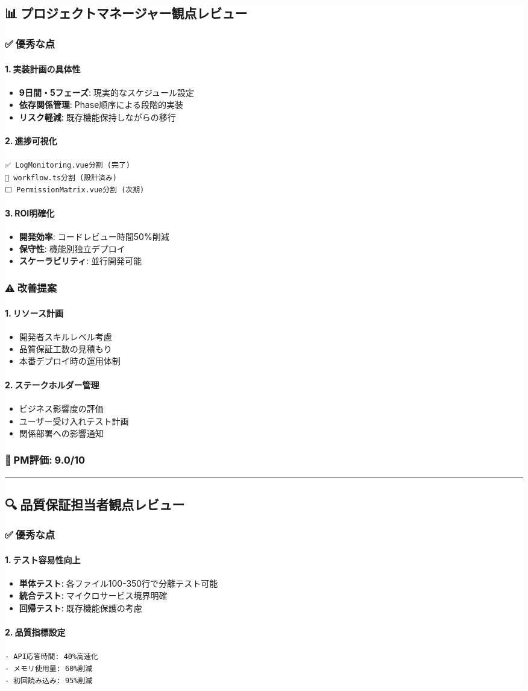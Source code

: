 ## 📊 プロジェクトマネージャー観点レビュー

### ✅ 優秀な点

#### 1. 実装計画の具体性
- **9日間・5フェーズ**: 現実的なスケジュール設定
- **依存関係管理**: Phase順序による段階的実装
- **リスク軽減**: 既存機能保持しながらの移行

#### 2. 進捗可視化
```
✅ LogMonitoring.vue分割 (完了)
🔄 workflow.ts分割 (設計済み)
⬜ PermissionMatrix.vue分割 (次期)
```

#### 3. ROI明確化
- **開発効率**: コードレビュー時間50%削減
- **保守性**: 機能別独立デプロイ
- **スケーラビリティ**: 並行開発可能

### ⚠️ 改善提案

#### 1. リソース計画
- 開発者スキルレベル考慮
- 品質保証工数の見積もり
- 本番デプロイ時の運用体制

#### 2. ステークホルダー管理
- ビジネス影響度の評価
- ユーザー受け入れテスト計画
- 関係部署への影響通知

### 🎯 PM評価: **9.0/10**

---

## 🔍 品質保証担当者観点レビュー

### ✅ 優秀な点

#### 1. テスト容易性向上
- **単体テスト**: 各ファイル100-350行で分離テスト可能
- **統合テスト**: マイクロサービス境界明確
- **回帰テスト**: 既存機能保護の考慮

#### 2. 品質指標設定
```
- API応答時間: 40%高速化
- メモリ使用量: 60%削減
- 初回読み込み: 95%削減
```
